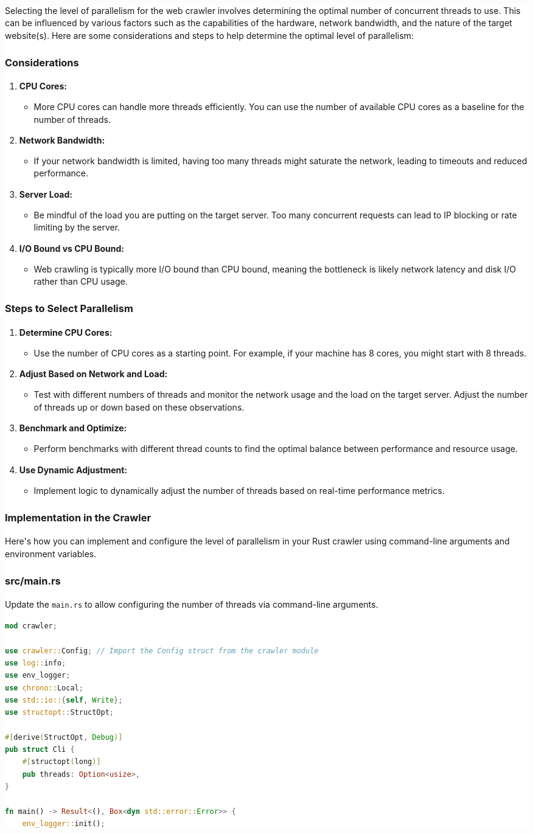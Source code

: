 Selecting the level of parallelism for the web crawler involves determining the optimal number of concurrent threads to use. This can be influenced by various factors such as the capabilities of the hardware, network bandwidth, and the nature of the target website(s). Here are some considerations and steps to help determine the optimal level of parallelism:

### Considerations

1. **CPU Cores:**
   - More CPU cores can handle more threads efficiently. You can use the number of available CPU cores as a baseline for the number of threads.
   
2. **Network Bandwidth:**
   - If your network bandwidth is limited, having too many threads might saturate the network, leading to timeouts and reduced performance.

3. **Server Load:**
   - Be mindful of the load you are putting on the target server. Too many concurrent requests can lead to IP blocking or rate limiting by the server.

4. **I/O Bound vs CPU Bound:**
   - Web crawling is typically more I/O bound than CPU bound, meaning the bottleneck is likely network latency and disk I/O rather than CPU usage.

### Steps to Select Parallelism

1. **Determine CPU Cores:**
   - Use the number of CPU cores as a starting point. For example, if your machine has 8 cores, you might start with 8 threads.

2. **Adjust Based on Network and Load:**
   - Test with different numbers of threads and monitor the network usage and the load on the target server. Adjust the number of threads up or down based on these observations.

3. **Benchmark and Optimize:**
   - Perform benchmarks with different thread counts to find the optimal balance between performance and resource usage.

4. **Use Dynamic Adjustment:**
   - Implement logic to dynamically adjust the number of threads based on real-time performance metrics.

### Implementation in the Crawler

Here's how you can implement and configure the level of parallelism in your Rust crawler using command-line arguments and environment variables.

### src/main.rs

Update the `main.rs` to allow configuring the number of threads via command-line arguments.

```rust
mod crawler;

use crawler::Config; // Import the Config struct from the crawler module
use log::info;
use env_logger;
use chrono::Local;
use std::io::{self, Write};
use structopt::StructOpt;

#[derive(StructOpt, Debug)]
pub struct Cli {
    #[structopt(long)]
    pub threads: Option<usize>,
}

fn main() -> Result<(), Box<dyn std::error::Error>> {
    env_logger::init();
```